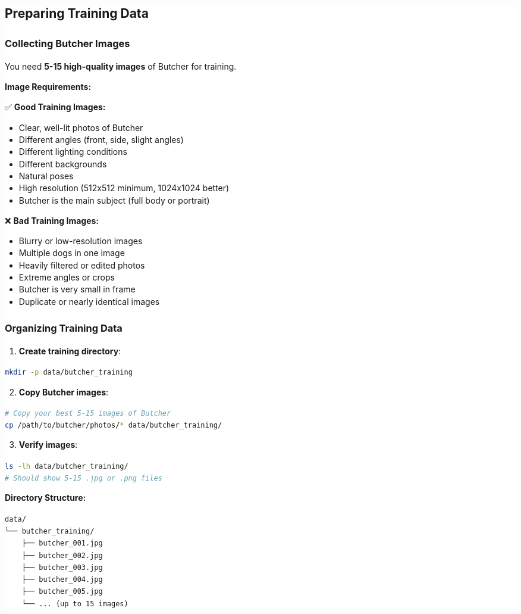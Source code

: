 
## Preparing Training Data

### Collecting Butcher Images

You need **5-15 high-quality images** of Butcher for training.

**Image Requirements:**

✅ **Good Training Images:**
- Clear, well-lit photos of Butcher
- Different angles (front, side, slight angles)
- Different lighting conditions
- Different backgrounds
- Natural poses
- High resolution (512x512 minimum, 1024x1024 better)
- Butcher is the main subject (full body or portrait)

❌ **Bad Training Images:**
- Blurry or low-resolution images
- Multiple dogs in one image
- Heavily filtered or edited photos
- Extreme angles or crops
- Butcher is very small in frame
- Duplicate or nearly identical images

### Organizing Training Data

1. **Create training directory**:
```bash
mkdir -p data/butcher_training
```

2. **Copy Butcher images**:
```bash
# Copy your best 5-15 images of Butcher
cp /path/to/butcher/photos/* data/butcher_training/
```

3. **Verify images**:
```bash
ls -lh data/butcher_training/
# Should show 5-15 .jpg or .png files
```

**Directory Structure:**
```
data/
└── butcher_training/
    ├── butcher_001.jpg
    ├── butcher_002.jpg
    ├── butcher_003.jpg
    ├── butcher_004.jpg
    ├── butcher_005.jpg
    └── ... (up to 15 images)
```
